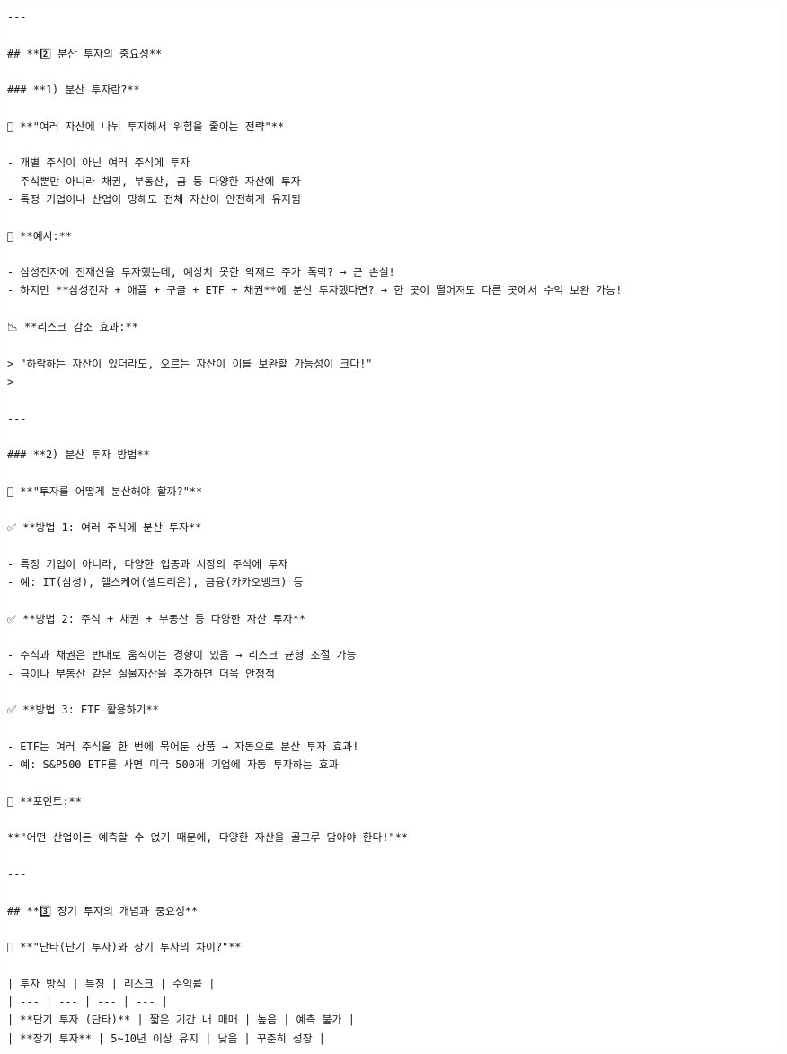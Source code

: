     ---
    
    ## **2️⃣ 분산 투자의 중요성**
    
    ### **1) 분산 투자란?**
    
    📌 **"여러 자산에 나눠 투자해서 위험을 줄이는 전략"**
    
    - 개별 주식이 아닌 여러 주식에 투자
    - 주식뿐만 아니라 채권, 부동산, 금 등 다양한 자산에 투자
    - 특정 기업이나 산업이 망해도 전체 자산이 안전하게 유지됨
    
    🚀 **예시:**
    
    - 삼성전자에 전재산을 투자했는데, 예상치 못한 악재로 주가 폭락? → 큰 손실!
    - 하지만 **삼성전자 + 애플 + 구글 + ETF + 채권**에 분산 투자했다면? → 한 곳이 떨어져도 다른 곳에서 수익 보완 가능!
    
    📉 **리스크 감소 효과:**
    
    > "하락하는 자산이 있더라도, 오르는 자산이 이를 보완할 가능성이 크다!"
    > 
    
    ---
    
    ### **2) 분산 투자 방법**
    
    📌 **"투자를 어떻게 분산해야 할까?"**
    
    ✅ **방법 1: 여러 주식에 분산 투자**
    
    - 특정 기업이 아니라, 다양한 업종과 시장의 주식에 투자
    - 예: IT(삼성), 헬스케어(셀트리온), 금융(카카오뱅크) 등
    
    ✅ **방법 2: 주식 + 채권 + 부동산 등 다양한 자산 투자**
    
    - 주식과 채권은 반대로 움직이는 경향이 있음 → 리스크 균형 조절 가능
    - 금이나 부동산 같은 실물자산을 추가하면 더욱 안정적
    
    ✅ **방법 3: ETF 활용하기**
    
    - ETF는 여러 주식을 한 번에 묶어둔 상품 → 자동으로 분산 투자 효과!
    - 예: S&P500 ETF를 사면 미국 500개 기업에 자동 투자하는 효과
    
    📌 **포인트:**
    
    **"어떤 산업이든 예측할 수 없기 때문에, 다양한 자산을 골고루 담아야 한다!"**
    
    ---
    
    ## **3️⃣ 장기 투자의 개념과 중요성**
    
    🤔 **"단타(단기 투자)와 장기 투자의 차이?"**
    
    | 투자 방식 | 특징 | 리스크 | 수익률 |
    | --- | --- | --- | --- |
    | **단기 투자 (단타)** | 짧은 기간 내 매매 | 높음 | 예측 불가 |
    | **장기 투자** | 5~10년 이상 유지 | 낮음 | 꾸준히 성장 |
    